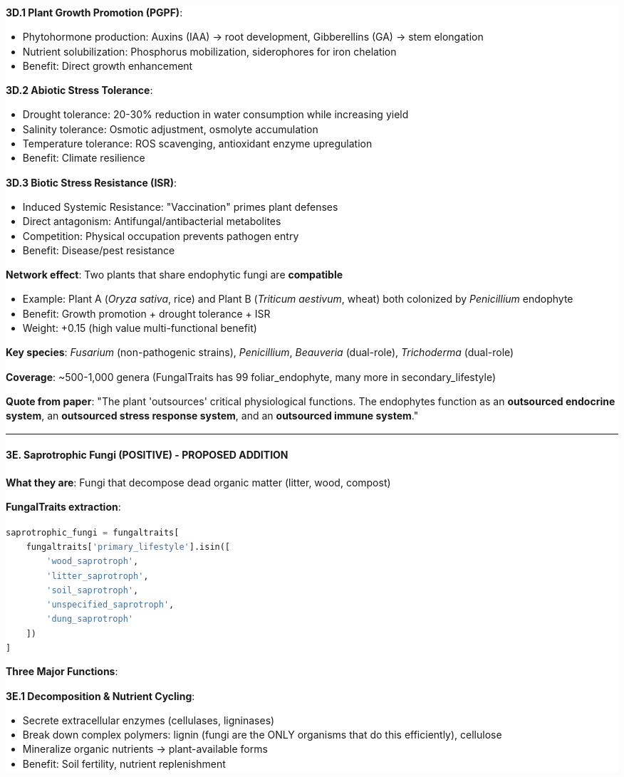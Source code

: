 **3D.1 Plant Growth Promotion (PGPF)**:
- Phytohormone production: Auxins (IAA) → root development, Gibberellins (GA) → stem elongation
- Nutrient solubilization: Phosphorus mobilization, siderophores for iron chelation
- Benefit: Direct growth enhancement

**3D.2 Abiotic Stress Tolerance**:
- Drought tolerance: 20-30% reduction in water consumption while increasing yield
- Salinity tolerance: Osmotic adjustment, osmolyte accumulation
- Temperature tolerance: ROS scavenging, antioxidant enzyme upregulation
- Benefit: Climate resilience

**3D.3 Biotic Stress Resistance (ISR)**:
- Induced Systemic Resistance: "Vaccination" primes plant defenses
- Direct antagonism: Antifungal/antibacterial metabolites
- Competition: Physical occupation prevents pathogen entry
- Benefit: Disease/pest resistance

**Network effect**: Two plants that share endophytic fungi are **compatible**
- Example: Plant A (*Oryza sativa*, rice) and Plant B (*Triticum aestivum*, wheat) both colonized by *Penicillium* endophyte
- Benefit: Growth promotion + drought tolerance + ISR
- Weight: +0.15 (high value multi-functional benefit)

**Key species**: *Fusarium* (non-pathogenic strains), *Penicillium*, *Beauveria* (dual-role), *Trichoderma* (dual-role)

**Coverage**: ~500-1,000 genera (FungalTraits has 99 foliar_endophyte, many more in secondary_lifestyle)

**Quote from paper**: "The plant 'outsources' critical physiological functions. The endophytes function as an **outsourced endocrine system**, an **outsourced stress response system**, and an **outsourced immune system**."

---

#### 3E. Saprotrophic Fungi (POSITIVE) - **PROPOSED ADDITION**
**What they are**: Fungi that decompose dead organic matter (litter, wood, compost)

**FungalTraits extraction**:
```python
saprotrophic_fungi = fungaltraits[
    fungaltraits['primary_lifestyle'].isin([
        'wood_saprotroph',
        'litter_saprotroph',
        'soil_saprotroph',
        'unspecified_saprotroph',
        'dung_saprotroph'
    ])
]
```

**Three Major Functions**:

**3E.1 Decomposition & Nutrient Cycling**:
- Secrete extracellular enzymes (cellulases, ligninases)
- Break down complex polymers: lignin (fungi are the ONLY organisms that do this efficiently), cellulose
- Mineralize organic nutrients → plant-available forms
- Benefit: Soil fertility, nutrient replenishment
